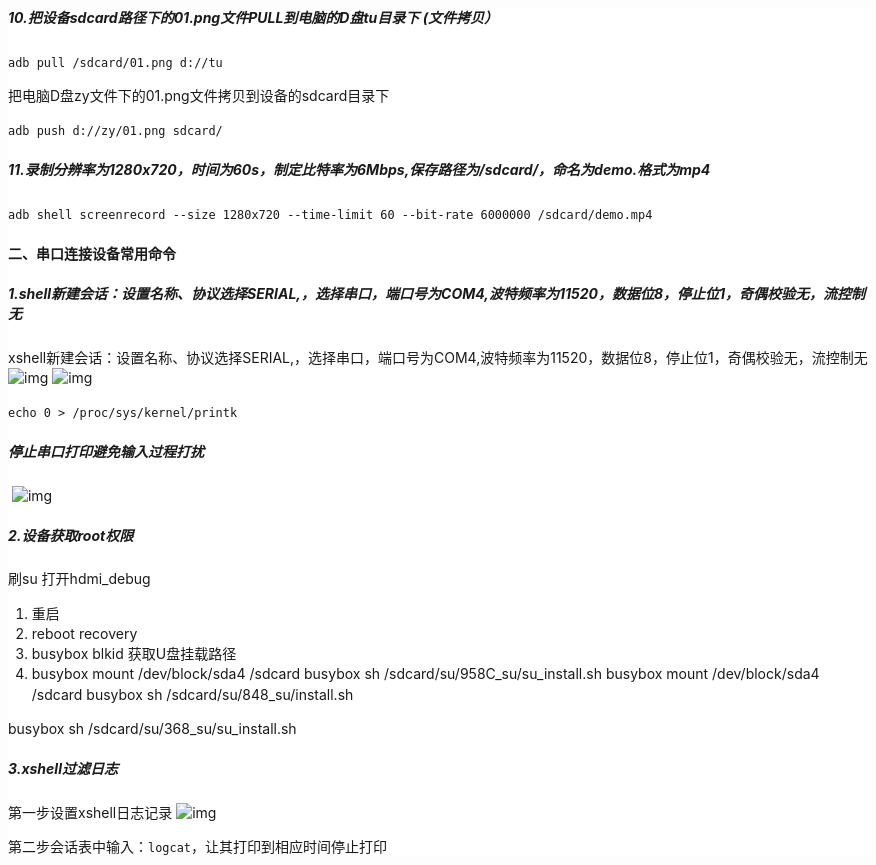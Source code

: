 ##### 10.把设备sdcard路径下的01.png文件PULL到电脑的D盘tu目录下 (文件拷贝）

```
adb pull /sdcard/01.png d://tu  
```

   把电脑D盘zy文件下的01.png文件拷贝到设备的sdcard目录下

```
adb push d://zy/01.png sdcard/	
```

##### 11.录制分辨率为1280x720，时间为60s，制定比特率为6Mbps,保存路径为/sdcard/，命名为demo.格式为mp4

```
adb shell screenrecord --size 1280x720 --time-limit 60 --bit-rate 6000000 /sdcard/demo.mp4
```

#### **二、串口连接设备常用命令**

##### 1.shell新建会话：设置名称、协议选择SERIAL,，选择串口，端口号为COM4,波特频率为11520，数据位8，停止位1，奇偶校验无，流控制无                                                  

xshell新建会话：设置名称、协议选择SERIAL,，选择串口，端口号为COM4,波特频率为11520，数据位8，停止位1，奇偶校验无，流控制无                 ![img](http://rq1qa2az7.hn-bkt.clouddn.com/img/lohUmUO2KkSesU-w2lxClw.png)                         ![img](http://rq1qa2az7.hn-bkt.clouddn.com/img/iBbA-_PkCG6LTg7HBB1BmA.png)        

 

```
echo 0 > /proc/sys/kernel/printk
```

#####  停止串口打印避免输入过程打扰

​                 ![img](http://rq1qa2az7.hn-bkt.clouddn.com/img/0--QORfvqenEzQVhHNUwCQ.png)        

##### 2.设备获取root权限

刷su
打开hdmi_debug

1. 重启
2. reboot recovery
3. busybox blkid  获取U盘挂载路径
4. busybox mount /dev/block/sda4 /sdcard
   busybox sh /sdcard/su/958C_su/su_install.sh
   busybox mount /dev/block/sda4 /sdcard
   busybox sh /sdcard/su/848_su/install.sh

busybox sh /sdcard/su/368_su/su_install.sh

##### 3.xshell过滤日志

第一步设置xshell日志记录                 ![img](http://rq1qa2az7.hn-bkt.clouddn.com/img/YhlMCf8uHq8s_zuqVf9IQA.png)        

第二步会话表中输入：`logcat`，让其打印到相应时间停止打印
